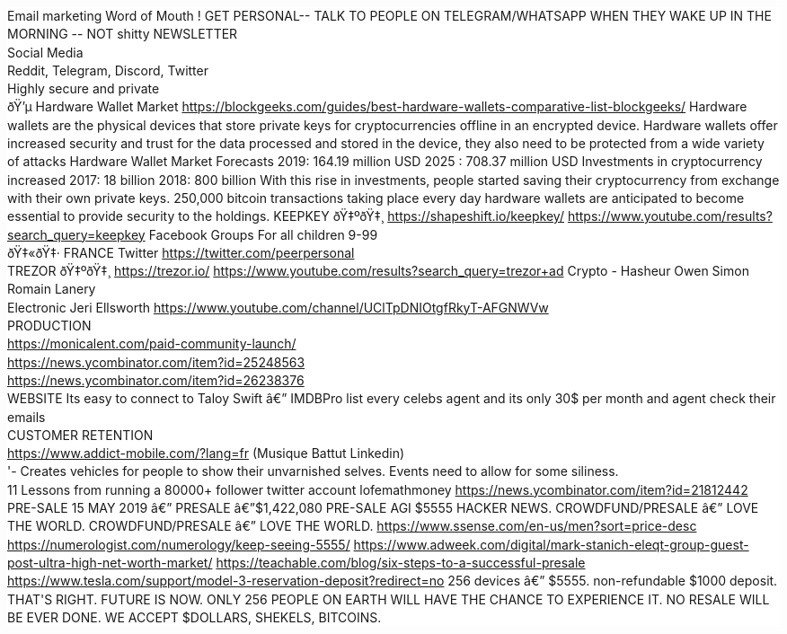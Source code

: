 Email marketing	
Word of Mouth !	
GET PERSONAL-- TALK TO PEOPLE ON TELEGRAM/WHATSAPP WHEN THEY WAKE UP IN THE MORNING --  NOT shitty NEWSLETTER	
Social Media	
Reddit, Telegram, Discord, Twitter	
Highly secure and private	
ðŸ’µ Hardware Wallet Market	https://blockgeeks.com/guides/best-hardware-wallets-comparative-list-blockgeeks/
Hardware wallets are the physical devices that store private keys for cryptocurrencies offline in an encrypted device. Hardware wallets offer increased security and trust for the data processed and stored in the device, they also need to be protected from a wide variety of attacks
Hardware Wallet Market Forecasts
2019:  164.19 million USD
2025 : 708.37 million USD 
Investments in cryptocurrency increased
2017: 18 billion
2018: 800 billion
With this rise in investments, people started saving their cryptocurrency from exchange with their own private keys. 
250,000 bitcoin transactions taking place every day
hardware wallets are anticipated to become essential to provide security to the holdings.
KEEPKEY ðŸ‡ºðŸ‡¸	https://shapeshift.io/keepkey/
https://www.youtube.com/results?search_query=keepkey
Facebook Groups	
For all children 9-99	
ðŸ‡«ðŸ‡· FRANCE	
Twitter https://twitter.com/peerpersonal	
TREZOR ðŸ‡ºðŸ‡¸	https://trezor.io/
https://www.youtube.com/results?search_query=trezor+ad
Crypto - Hasheur
Owen Simon
Romain Lanery	
Electronic
Jeri Ellsworth
https://www.youtube.com/channel/UClTpDNIOtgfRkyT-AFGNWVw	
PRODUCTION	
https://monicalent.com/paid-community-launch/	
https://news.ycombinator.com/item?id=25248563	
https://news.ycombinator.com/item?id=26238376	
WEBSITE	
Its easy to connect to Taloy Swift â€” IMDBPro list every celebs agent and its only 30$ per month and agent check their emails	
CUSTOMER RETENTION	
https://www.addict-mobile.com/?lang=fr (Musique Battut Linkedin)	
'- Creates vehicles for people to show their unvarnished selves. Events need to allow for some siliness.	
11 Lessons from running a 80000+ follower twitter account lofemathmoney https://news.ycombinator.com/item?id=21812442	
PRE-SALE	15 MAY 2019 â€” PRESALE â€”$1,422,080 PRE-SALE AGI $5555
HACKER NEWS.
CROWDFUND/PRESALE â€” LOVE THE WORLD.
CROWDFUND/PRESALE â€” LOVE THE WORLD.
https://www.ssense.com/en-us/men?sort=price-desc
https://numerologist.com/numerology/keep-seeing-5555/
https://www.adweek.com/digital/mark-stanich-eleqt-group-guest-post-ultra-high-net-worth-market/
https://teachable.com/blog/six-steps-to-a-successful-presale
https://www.tesla.com/support/model-3-reservation-deposit?redirect=no
256 devices â€” 
$5555. non-refundable $1000 deposit. THAT'S RIGHT.
FUTURE IS NOW.
ONLY 256 PEOPLE ON EARTH WILL HAVE THE CHANCE TO EXPERIENCE IT. 
NO RESALE WILL BE EVER DONE. 
WE ACCEPT $DOLLARS, SHEKELS, BITCOINS.